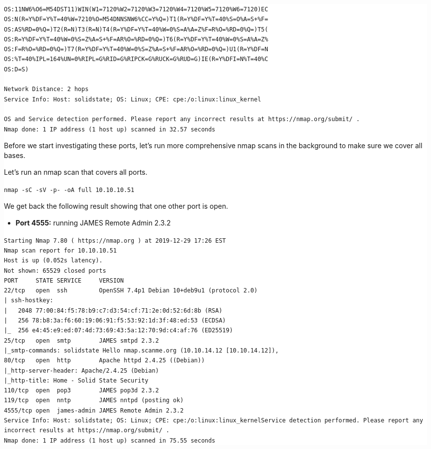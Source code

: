 ```text
OS:11NW6%O6=M54DST11)WIN(W1=7120%W2=7120%W3=7120%W4=7120%W5=7120%W6=7120)EC
OS:N(R=Y%DF=Y%T=40%W=7210%O=M54DNNSNW6%CC=Y%Q=)T1(R=Y%DF=Y%T=40%S=O%A=S+%F=
OS:AS%RD=0%Q=)T2(R=N)T3(R=N)T4(R=Y%DF=Y%T=40%W=0%S=A%A=Z%F=R%O=%RD=0%Q=)T5(
OS:R=Y%DF=Y%T=40%W=0%S=Z%A=S+%F=AR%O=%RD=0%Q=)T6(R=Y%DF=Y%T=40%W=0%S=A%A=Z%
OS:F=R%O=%RD=0%Q=)T7(R=Y%DF=Y%T=40%W=0%S=Z%A=S+%F=AR%O=%RD=0%Q=)U1(R=Y%DF=N
OS:%T=40%IPL=164%UN=0%RIPL=G%RID=G%RIPCK=G%RUCK=G%RUD=G)IE(R=Y%DFI=N%T=40%C
OS:D=S)                                                                                                                                                                        
                                                                                                                                                                               
Network Distance: 2 hops                                                                                                                                                       
Service Info: Host: solidstate; OS: Linux; CPE: cpe:/o:linux:linux_kernel                                                                                                      
                                                                                                                                                                               
OS and Service detection performed. Please report any incorrect results at https://nmap.org/submit/ .                                                                          
Nmap done: 1 IP address (1 host up) scanned in 32.57 seconds
```

Before we start investigating these ports, let’s run more comprehensive nmap scans in the background to make sure we cover all bases.

Let’s run an nmap scan that covers all ports.

```text
nmap -sC -sV -p- -oA full 10.10.10.51
```

We get back the following result showing that one other port is open.

* **Port 4555:** running JAMES Remote Admin 2.3.2

```text
Starting Nmap 7.80 ( https://nmap.org ) at 2019-12-29 17:26 EST
Nmap scan report for 10.10.10.51
Host is up (0.052s latency).
Not shown: 65529 closed ports
PORT     STATE SERVICE     VERSION
22/tcp   open  ssh         OpenSSH 7.4p1 Debian 10+deb9u1 (protocol 2.0)
| ssh-hostkey: 
|   2048 77:00:84:f5:78:b9:c7:d3:54:cf:71:2e:0d:52:6d:8b (RSA)
|   256 78:b8:3a:f6:60:19:06:91:f5:53:92:1d:3f:48:ed:53 (ECDSA)
|_  256 e4:45:e9:ed:07:4d:73:69:43:5a:12:70:9d:c4:af:76 (ED25519)
25/tcp   open  smtp        JAMES smtpd 2.3.2
|_smtp-commands: solidstate Hello nmap.scanme.org (10.10.14.12 [10.10.14.12]), 
80/tcp   open  http        Apache httpd 2.4.25 ((Debian))
|_http-server-header: Apache/2.4.25 (Debian)
|_http-title: Home - Solid State Security
110/tcp  open  pop3        JAMES pop3d 2.3.2
119/tcp  open  nntp        JAMES nntpd (posting ok)
4555/tcp open  james-admin JAMES Remote Admin 2.3.2
Service Info: Host: solidstate; OS: Linux; CPE: cpe:/o:linux:linux_kernelService detection performed. Please report any incorrect results at https://nmap.org/submit/ .
Nmap done: 1 IP address (1 host up) scanned in 75.55 seconds
```
